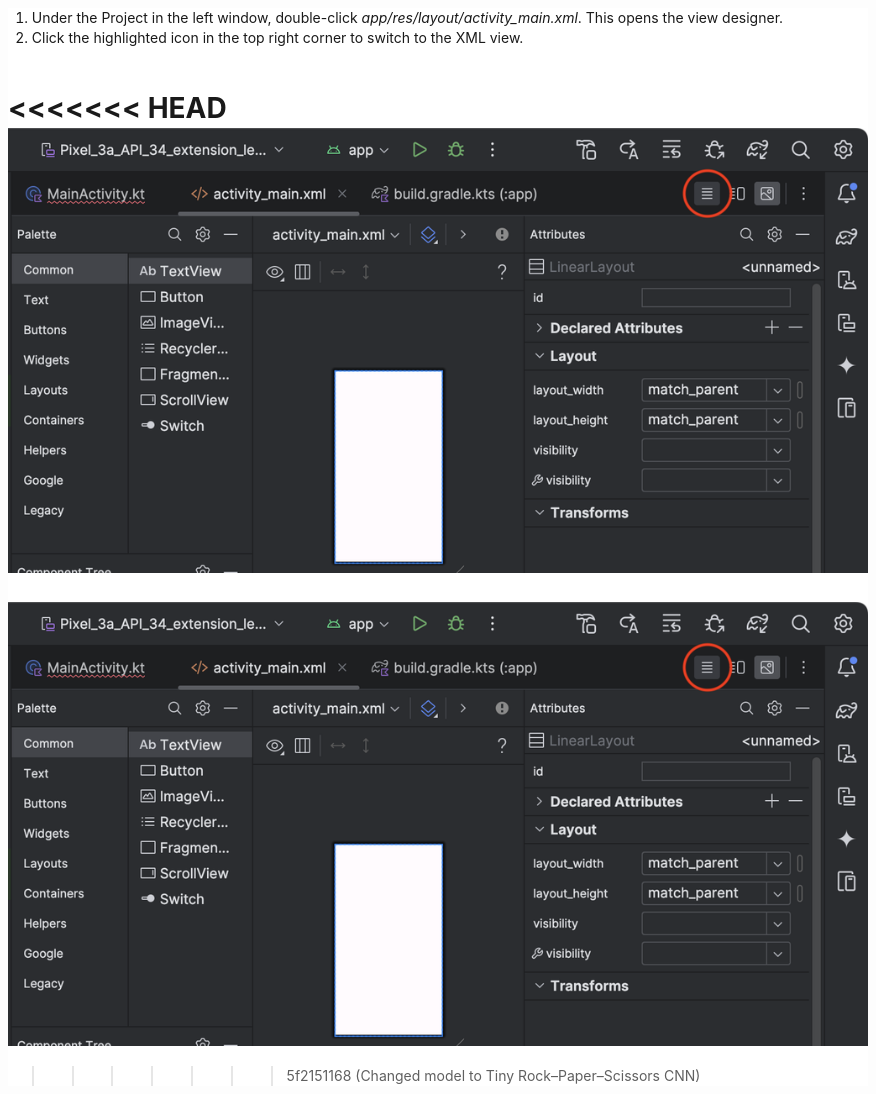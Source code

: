 1. Under the Project in the left window, double-click *app/res/layout/activity_main.xml*. This opens the view designer. 
2. Click the highlighted icon in the top right corner to switch to the XML view.

<<<<<<< HEAD
![img4](figures/04.png)
=======
![img4](Figures/04.png)
>>>>>>> 5f2151168 (Changed model to Tiny Rock–Paper–Scissors CNN)
